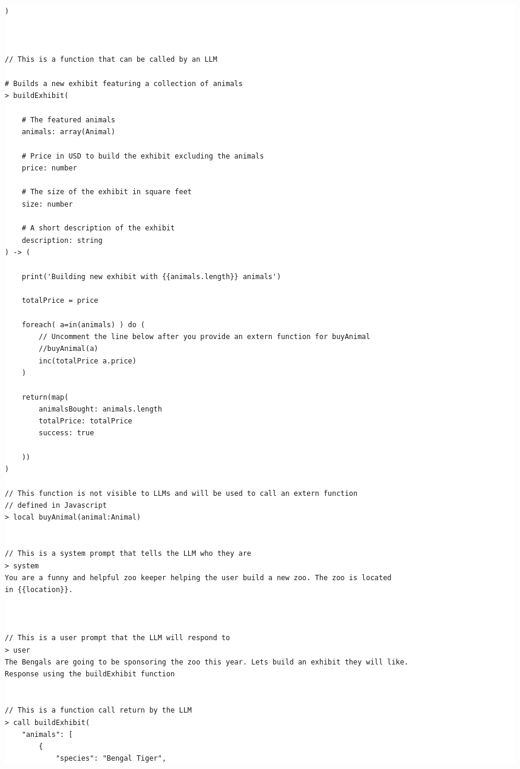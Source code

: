 ``` convo
)



// This is a function that can be called by an LLM

# Builds a new exhibit featuring a collection of animals
> buildExhibit(

    # The featured animals
    animals: array(Animal)

    # Price in USD to build the exhibit excluding the animals
    price: number

    # The size of the exhibit in square feet
    size: number

    # A short description of the exhibit
    description: string
) -> (

    print('Building new exhibit with {{animals.length}} animals')

    totalPrice = price

    foreach( a=in(animals) ) do (
        // Uncomment the line below after you provide an extern function for buyAnimal
        //buyAnimal(a)
        inc(totalPrice a.price)
    )

    return(map(
        animalsBought: animals.length
        totalPrice: totalPrice
        success: true

    ))
)

// This function is not visible to LLMs and will be used to call an extern function
// defined in Javascript
> local buyAnimal(animal:Animal)


// This is a system prompt that tells the LLM who they are
> system
You are a funny and helpful zoo keeper helping the user build a new zoo. The zoo is located
in {{location}}.



// This is a user prompt that the LLM will respond to
> user
The Bengals are going to be sponsoring the zoo this year. Lets build an exhibit they will like.
Response using the buildExhibit function


// This is a function call return by the LLM
> call buildExhibit(
    "animals": [
        {
            "species": "Bengal Tiger",
```
